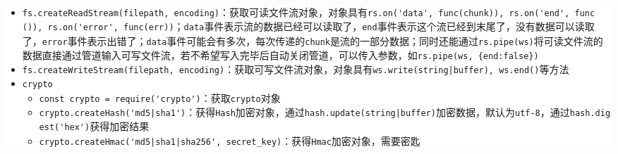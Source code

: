   + `fs.createReadStream(filepath, encoding)`：获取可读文件流对象，对象具有`rs.on('data', func(chunk)), rs.on('end', func()), rs.on('error', func(err))`；`data`事件表示流的数据已经可以读取了，`end`事件表示这个流已经到末尾了，没有数据可以读取了，`error`事件表示出错了；`data`事件可能会有多次，每次传递的`chunk`是流的一部分数据；同时还能通过`rs.pipe(ws)`将可读文件流的数据直接通过管道输入可写文件流，若不希望写入完毕后自动关闭管道，可以传入参数，如`rs.pipe(ws, {end:false})`
  + `fs.createWriteStream(filepath, encoding)`：获取可写文件流对象，对象具有`ws.write(string|buffer), ws.end()`等方法
+ `crypto`
  + `const crypto = require('crypto')`：获取`crypto`对象
  + `crypto.createHash('md5|sha1')`：获得`Hash`加密对象，通过`hash.update(string|buffer)`加密数据，默认为`utf-8`，通过`hash.digest('hex')`获得加密结果
  + `crypto.createHmac('md5|sha1|sha256', secret_key)`：获得`Hmac`加密对象，需要密匙